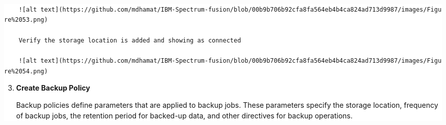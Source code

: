         ![alt text](https://github.com/mdhamat/IBM-Spectrum-fusion/blob/00b9b706b92cfa8fa564eb4b4ca824ad713d9987/images/Figure%2053.png)

        Verify the storage location is added and showing as connected

        ![alt text](https://github.com/mdhamat/IBM-Spectrum-fusion/blob/00b9b706b92cfa8fa564eb4b4ca824ad713d9987/images/Figure%2054.png)

3.  **Create Backup Policy**

    Backup policies define parameters that are applied to backup jobs. These parameters specify the storage location, frequency of backup jobs, the retention period for backed-up data, and other directives for backup operations.
